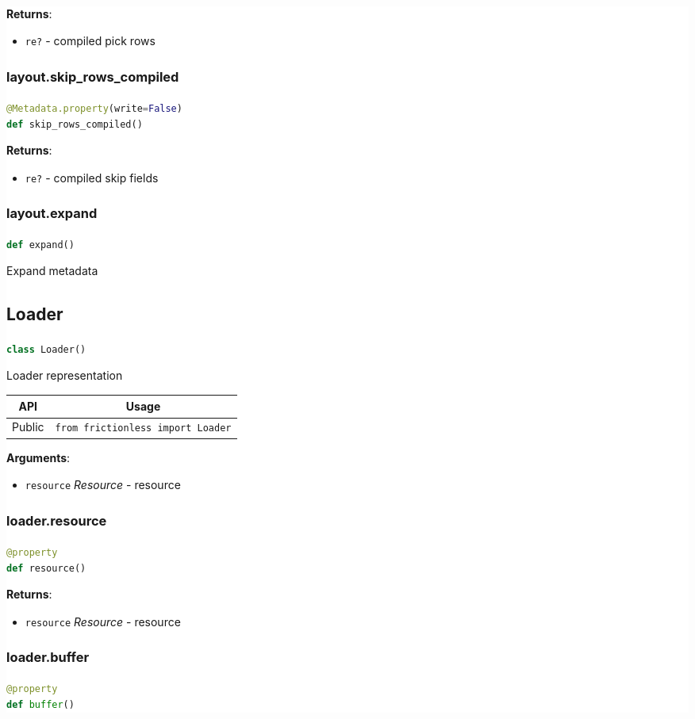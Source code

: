 **Returns**:

- `re?` - compiled pick rows


### layout.skip\_rows\_compiled

```python
@Metadata.property(write=False)
def skip_rows_compiled()
```

**Returns**:

- `re?` - compiled skip fields


### layout.expand

```python
def expand()
```

Expand metadata


## Loader

```python
class Loader()
```

Loader representation

API      | Usage
-------- | --------
Public   | `from frictionless import Loader`

**Arguments**:

- `resource` _Resource_ - resource


### loader.resource

```python
@property
def resource()
```

**Returns**:

- `resource` _Resource_ - resource


### loader.buffer

```python
@property
def buffer()
```
